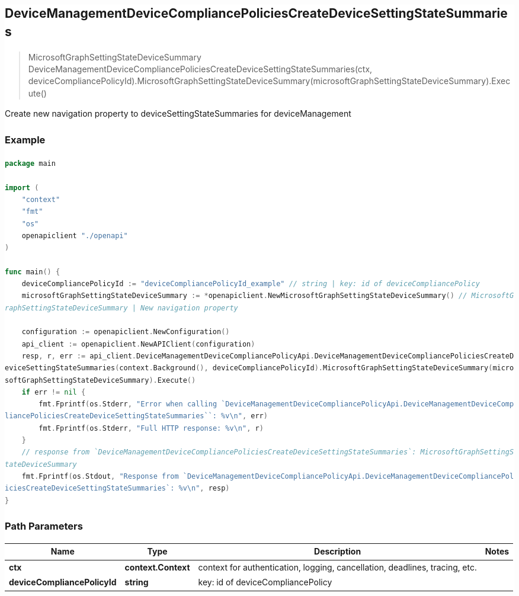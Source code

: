 
## DeviceManagementDeviceCompliancePoliciesCreateDeviceSettingStateSummaries

> MicrosoftGraphSettingStateDeviceSummary DeviceManagementDeviceCompliancePoliciesCreateDeviceSettingStateSummaries(ctx, deviceCompliancePolicyId).MicrosoftGraphSettingStateDeviceSummary(microsoftGraphSettingStateDeviceSummary).Execute()

Create new navigation property to deviceSettingStateSummaries for deviceManagement



### Example

```go
package main

import (
    "context"
    "fmt"
    "os"
    openapiclient "./openapi"
)

func main() {
    deviceCompliancePolicyId := "deviceCompliancePolicyId_example" // string | key: id of deviceCompliancePolicy
    microsoftGraphSettingStateDeviceSummary := *openapiclient.NewMicrosoftGraphSettingStateDeviceSummary() // MicrosoftGraphSettingStateDeviceSummary | New navigation property

    configuration := openapiclient.NewConfiguration()
    api_client := openapiclient.NewAPIClient(configuration)
    resp, r, err := api_client.DeviceManagementDeviceCompliancePolicyApi.DeviceManagementDeviceCompliancePoliciesCreateDeviceSettingStateSummaries(context.Background(), deviceCompliancePolicyId).MicrosoftGraphSettingStateDeviceSummary(microsoftGraphSettingStateDeviceSummary).Execute()
    if err != nil {
        fmt.Fprintf(os.Stderr, "Error when calling `DeviceManagementDeviceCompliancePolicyApi.DeviceManagementDeviceCompliancePoliciesCreateDeviceSettingStateSummaries``: %v\n", err)
        fmt.Fprintf(os.Stderr, "Full HTTP response: %v\n", r)
    }
    // response from `DeviceManagementDeviceCompliancePoliciesCreateDeviceSettingStateSummaries`: MicrosoftGraphSettingStateDeviceSummary
    fmt.Fprintf(os.Stdout, "Response from `DeviceManagementDeviceCompliancePolicyApi.DeviceManagementDeviceCompliancePoliciesCreateDeviceSettingStateSummaries`: %v\n", resp)
}
```

### Path Parameters


Name | Type | Description  | Notes
------------- | ------------- | ------------- | -------------
**ctx** | **context.Context** | context for authentication, logging, cancellation, deadlines, tracing, etc.
**deviceCompliancePolicyId** | **string** | key: id of deviceCompliancePolicy | 
